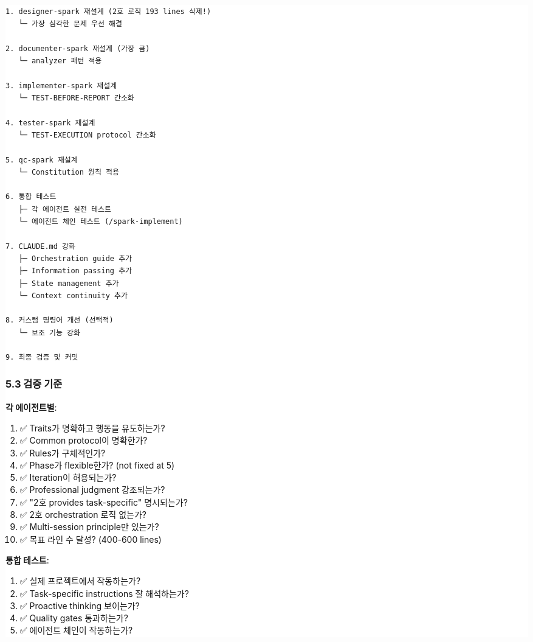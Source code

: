 ```
1. designer-spark 재설계 (2호 로직 193 lines 삭제!)
   └─ 가장 심각한 문제 우선 해결

2. documenter-spark 재설계 (가장 큼)
   └─ analyzer 패턴 적용

3. implementer-spark 재설계
   └─ TEST-BEFORE-REPORT 간소화

4. tester-spark 재설계
   └─ TEST-EXECUTION protocol 간소화

5. qc-spark 재설계
   └─ Constitution 원칙 적용

6. 통합 테스트
   ├─ 각 에이전트 실전 테스트
   └─ 에이전트 체인 테스트 (/spark-implement)

7. CLAUDE.md 강화
   ├─ Orchestration guide 추가
   ├─ Information passing 추가
   ├─ State management 추가
   └─ Context continuity 추가

8. 커스텀 명령어 개선 (선택적)
   └─ 보조 기능 강화

9. 최종 검증 및 커밋
```

### 5.3 검증 기준

**각 에이전트별**:
1. ✅ Traits가 명확하고 행동을 유도하는가?
2. ✅ Common protocol이 명확한가?
3. ✅ Rules가 구체적인가?
4. ✅ Phase가 flexible한가? (not fixed at 5)
5. ✅ Iteration이 허용되는가?
6. ✅ Professional judgment 강조되는가?
7. ✅ "2호 provides task-specific" 명시되는가?
8. ✅ 2호 orchestration 로직 없는가?
9. ✅ Multi-session principle만 있는가?
10. ✅ 목표 라인 수 달성? (400-600 lines)

**통합 테스트**:
1. ✅ 실제 프로젝트에서 작동하는가?
2. ✅ Task-specific instructions 잘 해석하는가?
3. ✅ Proactive thinking 보이는가?
4. ✅ Quality gates 통과하는가?
5. ✅ 에이전트 체인이 작동하는가?
